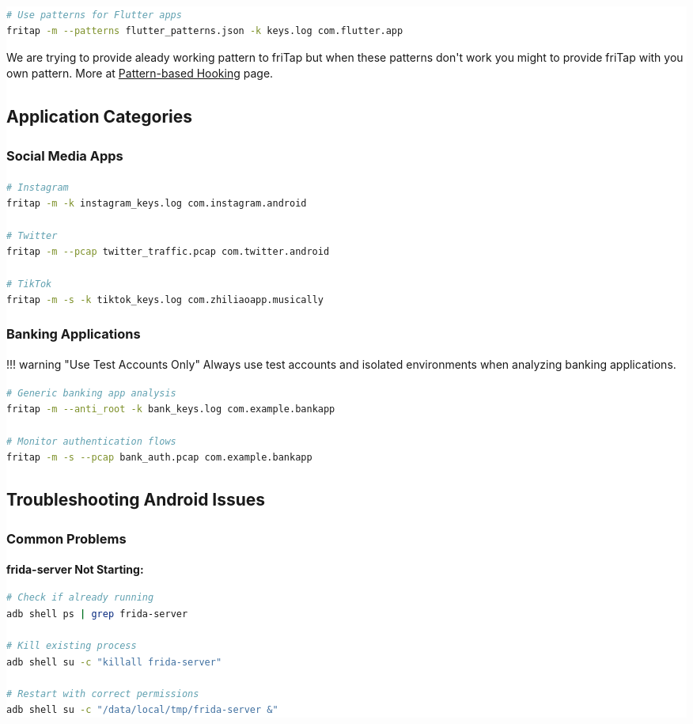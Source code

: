 ```bash
# Use patterns for Flutter apps
fritap -m --patterns flutter_patterns.json -k keys.log com.flutter.app
```

We are trying to provide aleady working pattern to friTap but when these patterns don't work you might to provide friTap with you own pattern. More at [Pattern-based Hooking](../advanced/patterns.md) page. 

## Application Categories

### Social Media Apps

```bash
# Instagram
fritap -m -k instagram_keys.log com.instagram.android

# Twitter
fritap -m --pcap twitter_traffic.pcap com.twitter.android

# TikTok
fritap -m -s -k tiktok_keys.log com.zhiliaoapp.musically
```

### Banking Applications

!!! warning "Use Test Accounts Only"
    Always use test accounts and isolated environments when analyzing banking applications.

```bash
# Generic banking app analysis
fritap -m --anti_root -k bank_keys.log com.example.bankapp

# Monitor authentication flows
fritap -m -s --pcap bank_auth.pcap com.example.bankapp
```


## Troubleshooting Android Issues

### Common Problems

**frida-server Not Starting:**
```bash
# Check if already running
adb shell ps | grep frida-server

# Kill existing process
adb shell su -c "killall frida-server"

# Restart with correct permissions
adb shell su -c "/data/local/tmp/frida-server &"
```
